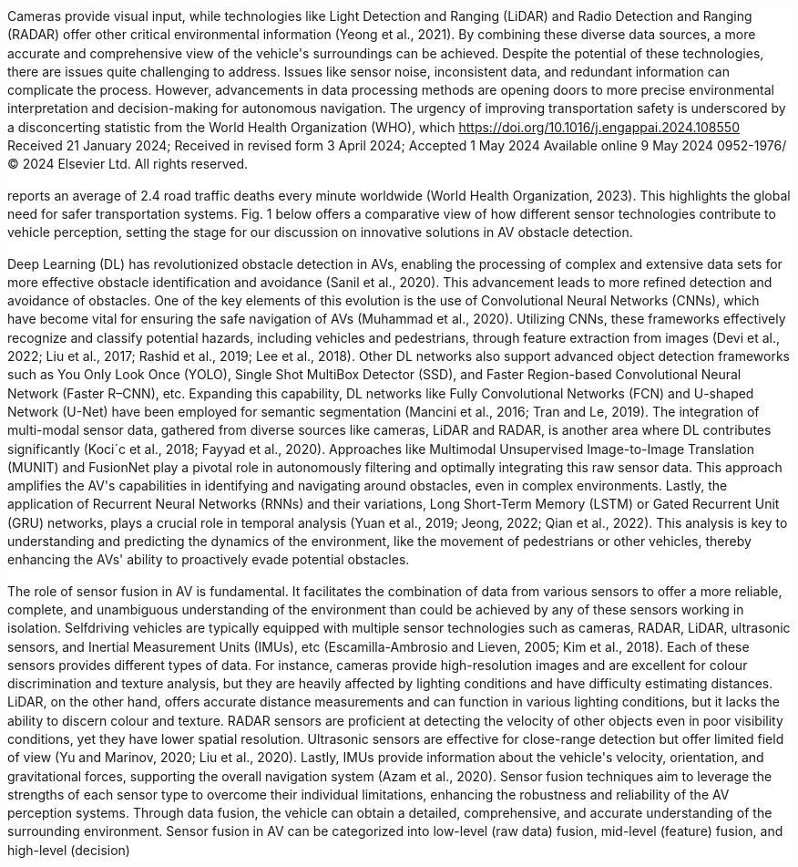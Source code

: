 Cameras provide visual input, while technologies like Light Detection and Ranging (LiDAR) and Radio Detection and Ranging (RADAR) offer other critical environmental information (Yeong et al., 2021). By combining these diverse data sources, a more accurate and comprehensive view of the vehicle's surroundings can be achieved. Despite the potential of these technologies, there are issues quite challenging to address. Issues like sensor noise, inconsistent data, and redundant information can complicate the process. However, advancements in data processing methods are opening doors to more precise environmental interpretation and decision-making for autonomous navigation. The urgency of improving transportation safety is underscored by a disconcerting statistic from the World Health Organization (WHO), which https://doi.org/10.1016/j.engappai.2024.108550 Received 21 January 2024; Received in revised form 3 April 2024; Accepted 1 May 2024 Available online 9 May 2024 0952-1976/© 2024 Elsevier Ltd. All rights reserved.

reports an average of 2.4 road traffic deaths every minute worldwide (World Health Organization, 2023). This highlights the global need for safer transportation systems. Fig. 1 below offers a comparative view of how different sensor technologies contribute to vehicle perception, setting the stage for our discussion on innovative solutions in AV obstacle detection. 

Deep Learning (DL) has revolutionized obstacle detection in AVs, enabling the processing of complex and extensive data sets for more effective obstacle identification and avoidance (Sanil et al., 2020). This advancement leads to more refined detection and avoidance of obstacles. One of the key elements of this evolution is the use of Convolutional Neural Networks (CNNs), which have become vital for ensuring the safe navigation of AVs (Muhammad et al., 2020). Utilizing CNNs, these frameworks effectively recognize and classify potential hazards, including vehicles and pedestrians, through feature extraction from images (Devi et al., 2022; Liu et al., 2017; Rashid et al., 2019; Lee et al., 
2018). Other DL networks also support advanced object detection frameworks such as You Only Look Once (YOLO), Single Shot MultiBox Detector (SSD), and Faster Region-based Convolutional Neural Network 
(Faster R–CNN), etc. Expanding this capability, DL networks like Fully Convolutional Networks (FCN) and U-shaped Network (U-Net) have been employed for semantic segmentation (Mancini et al., 2016; Tran and Le, 2019). The integration of multi-modal sensor data, gathered from diverse sources like cameras, LiDAR and RADAR, is another area where DL contributes significantly (Koci´c et al., 2018; Fayyad et al., 
2020). Approaches like Multimodal Unsupervised Image-to-Image Translation (MUNIT) and FusionNet play a pivotal role in autonomously filtering and optimally integrating this raw sensor data. This approach amplifies the AV's capabilities in identifying and navigating around obstacles, even in complex environments. Lastly, the application of Recurrent Neural Networks (RNNs) and their variations, Long Short-Term Memory (LSTM) or Gated Recurrent Unit (GRU) networks, plays a crucial role in temporal analysis (Yuan et al., 2019; Jeong, 2022; Qian et al., 2022). This analysis is key to understanding and predicting the dynamics of the environment, like the movement of pedestrians or other vehicles, thereby enhancing the AVs' ability to proactively evade potential obstacles. 

The role of sensor fusion in AV is fundamental. It facilitates the combination of data from various sensors to offer a more reliable, complete, and unambiguous understanding of the environment than could be achieved by any of these sensors working in isolation. Selfdriving vehicles are typically equipped with multiple sensor technologies such as cameras, RADAR, LiDAR, ultrasonic sensors, and Inertial Measurement Units (IMUs), etc (Escamilla-Ambrosio and Lieven, 2005; Kim et al., 2018). Each of these sensors provides different types of data. For instance, cameras provide high-resolution images and are excellent for colour discrimination and texture analysis, but they are heavily affected by lighting conditions and have difficulty estimating distances. LiDAR, on the other hand, offers accurate distance measurements and can function in various lighting conditions, but it lacks the ability to discern colour and texture. RADAR sensors are proficient at detecting the velocity of other objects even in poor visibility conditions, yet they have lower spatial resolution. Ultrasonic sensors are effective for close-range detection but offer limited field of view (Yu and Marinov, 2020; Liu et al., 2020). Lastly, IMUs provide information about the vehicle's velocity, orientation, and gravitational forces, supporting the overall navigation system (Azam et al., 2020). Sensor fusion techniques aim to leverage the strengths of each sensor type to overcome their individual limitations, enhancing the robustness and reliability of the AV 
perception systems. Through data fusion, the vehicle can obtain a detailed, comprehensive, and accurate understanding of the surrounding environment. Sensor fusion in AV can be categorized into low-level 
(raw data) fusion, mid-level (feature) fusion, and high-level (decision) 